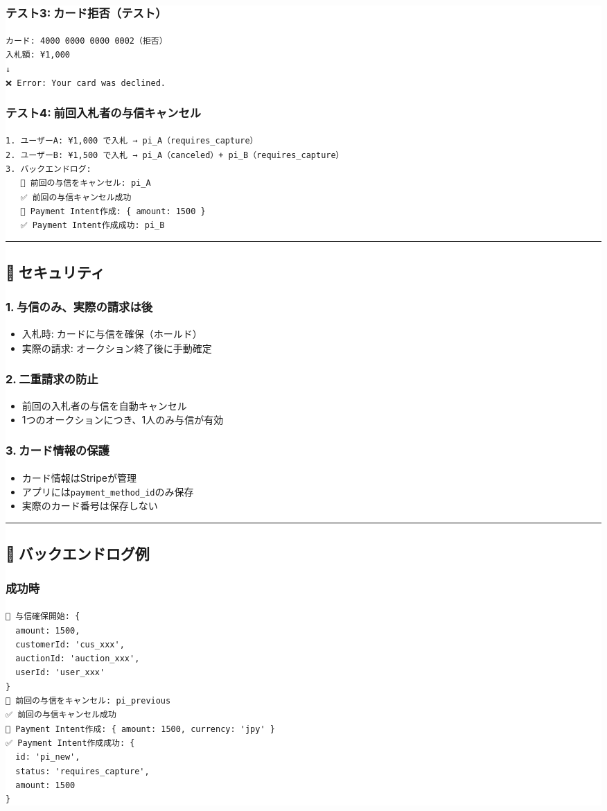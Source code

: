 ### テスト3: カード拒否（テスト）

```bash
カード: 4000 0000 0000 0002（拒否）
入札額: ¥1,000
↓
❌ Error: Your card was declined.
```

### テスト4: 前回入札者の与信キャンセル

```
1. ユーザーA: ¥1,000 で入札 → pi_A（requires_capture）
2. ユーザーB: ¥1,500 で入札 → pi_A（canceled）+ pi_B（requires_capture）
3. バックエンドログ:
   🔵 前回の与信をキャンセル: pi_A
   ✅ 前回の与信キャンセル成功
   🔵 Payment Intent作成: { amount: 1500 }
   ✅ Payment Intent作成成功: pi_B
```

---

## 🔐 セキュリティ

### 1. 与信のみ、実際の請求は後
- 入札時: カードに与信を確保（ホールド）
- 実際の請求: オークション終了後に手動確定

### 2. 二重請求の防止
- 前回の入札者の与信を自動キャンセル
- 1つのオークションにつき、1人のみ与信が有効

### 3. カード情報の保護
- カード情報はStripeが管理
- アプリには`payment_method_id`のみ保存
- 実際のカード番号は保存しない

---

## 📝 バックエンドログ例

### 成功時

```
🔵 与信確保開始: { 
  amount: 1500, 
  customerId: 'cus_xxx', 
  auctionId: 'auction_xxx',
  userId: 'user_xxx'
}
🔵 前回の与信をキャンセル: pi_previous
✅ 前回の与信キャンセル成功
🔵 Payment Intent作成: { amount: 1500, currency: 'jpy' }
✅ Payment Intent作成成功: {
  id: 'pi_new',
  status: 'requires_capture',
  amount: 1500
}
```
